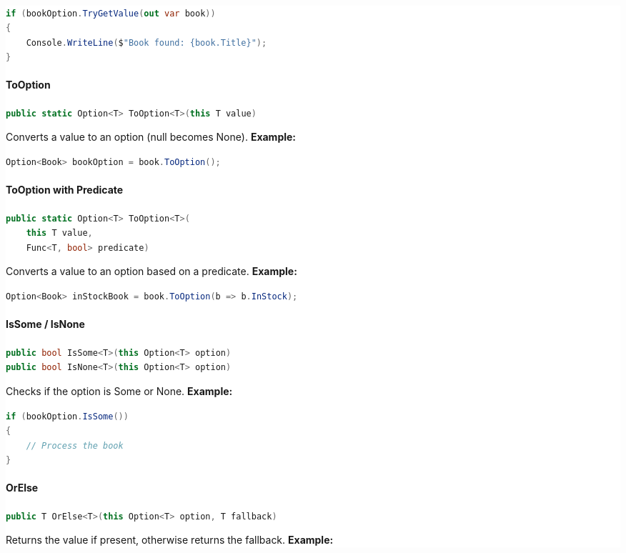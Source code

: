 ``` csharp
if (bookOption.TryGetValue(out var book))
{
    Console.WriteLine($"Book found: {book.Title}");
}
```

#### ToOption

``` csharp
public static Option<T> ToOption<T>(this T value)
```

Converts a value to an option (null becomes None).
**Example:**

``` csharp
Option<Book> bookOption = book.ToOption();
```

#### ToOption with Predicate

``` csharp
public static Option<T> ToOption<T>(
    this T value,
    Func<T, bool> predicate)
```

Converts a value to an option based on a predicate.
**Example:**

``` csharp
Option<Book> inStockBook = book.ToOption(b => b.InStock);
```

#### IsSome / IsNone

``` csharp
public bool IsSome<T>(this Option<T> option)
public bool IsNone<T>(this Option<T> option)
```

Checks if the option is Some or None.
**Example:**

``` csharp
if (bookOption.IsSome())
{
    // Process the book
}
```

#### OrElse

``` csharp
public T OrElse<T>(this Option<T> option, T fallback)
```

Returns the value if present, otherwise returns the fallback.
**Example:**
